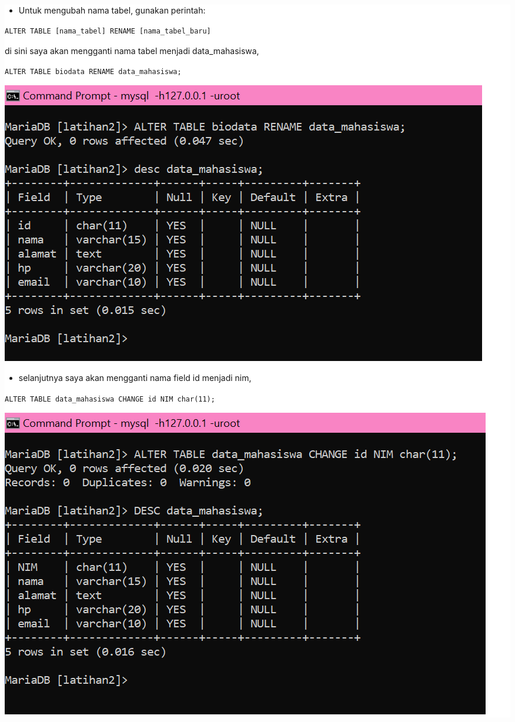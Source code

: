 * Untuk mengubah nama tabel, gunakan perintah:

`ALTER TABLE [nama_tabel] RENAME [nama_tabel_baru]`

di sini saya akan mengganti nama tabel menjadi data_mahasiswa,

`ALTER TABLE biodata RENAME data_mahasiswa;`

![image](ss/ss24.png)

* selanjutnya saya akan mengganti nama field id menjadi nim,

`ALTER TABLE data_mahasiswa CHANGE id NIM char(11);`

![image](ss/ss25.png)

